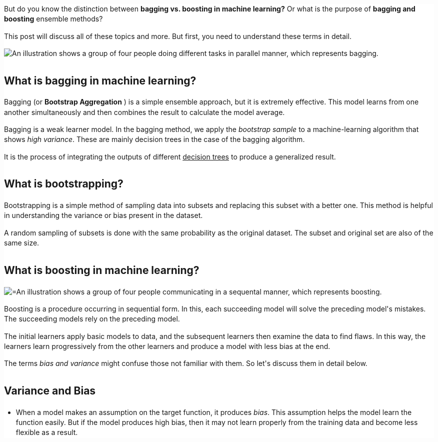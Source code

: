 But do you know the distinction between **bagging vs. boosting in machine learning?** Or what is the purpose of **bagging and boosting** ensemble methods?

This post will discuss all of these topics and more. But first, you need to understand these terms in detail.

<Image src="https://learnbay-wb.s3.ap-south-1.amazonaws.com/main-blog/blog/fbab-2.png" style="width:100%" class="img" alt="An illustration shows a group of four people doing different tasks in parallel manner, which represents bagging."/>

## What is bagging in machine learning?   

Bagging (or **Bootstrap Aggregation** ) is a simple ensemble approach, but it is extremely effective. This model learns from one another simultaneously and then combines the result to calculate the model average.

Bagging is a weak learner model. In the bagging method, we apply the _bootstrap sample_ to a machine-learning algorithm that shows _high variance_. These are mainly decision trees in the case of the bagging algorithm.

It is the process of integrating the outputs of different <a href="https://blog.learnbay.co/everything-about-decision-tree-from-scratch" target="_blank">decision trees</a> to produce a generalized result.

## What is bootstrapping?   

Bootstrapping is a simple method of sampling data into subsets and replacing this subset with a better one. This method is helpful in understanding the variance or bias present in the dataset.

A random sampling of subsets is done with the same probability as the original dataset. The subset and original set are also of the same size.

## What is boosting in machine learning?   

<Image src="https://learnbay-wb.s3.ap-south-1.amazonaws.com/main-blog/blog/fbab-3.png" style="width:100%" class="img" alt="=An illustration shows a group of four people communicating in a sequental manner, which represents boosting."/>

Boosting is a procedure occurring in sequential form. In this, each succeeding model will solve the preceding model's mistakes. The succeeding models rely on the preceding model.

The initial learners apply basic models to data, and the subsequent learners then examine the data to find flaws. In this way, the learners learn progressively from the other learners and produce a model with less bias at the end.

The terms _bias and variance_ might confuse those not familiar with them. So let's discuss them in detail below.

## Variance and Bias   

- When a model makes an assumption on the target function, it produces _bias_. This assumption helps the model learn the function easily. But if the model produces high bias, then it may not learn properly from the training data and become less flexible as a result.
